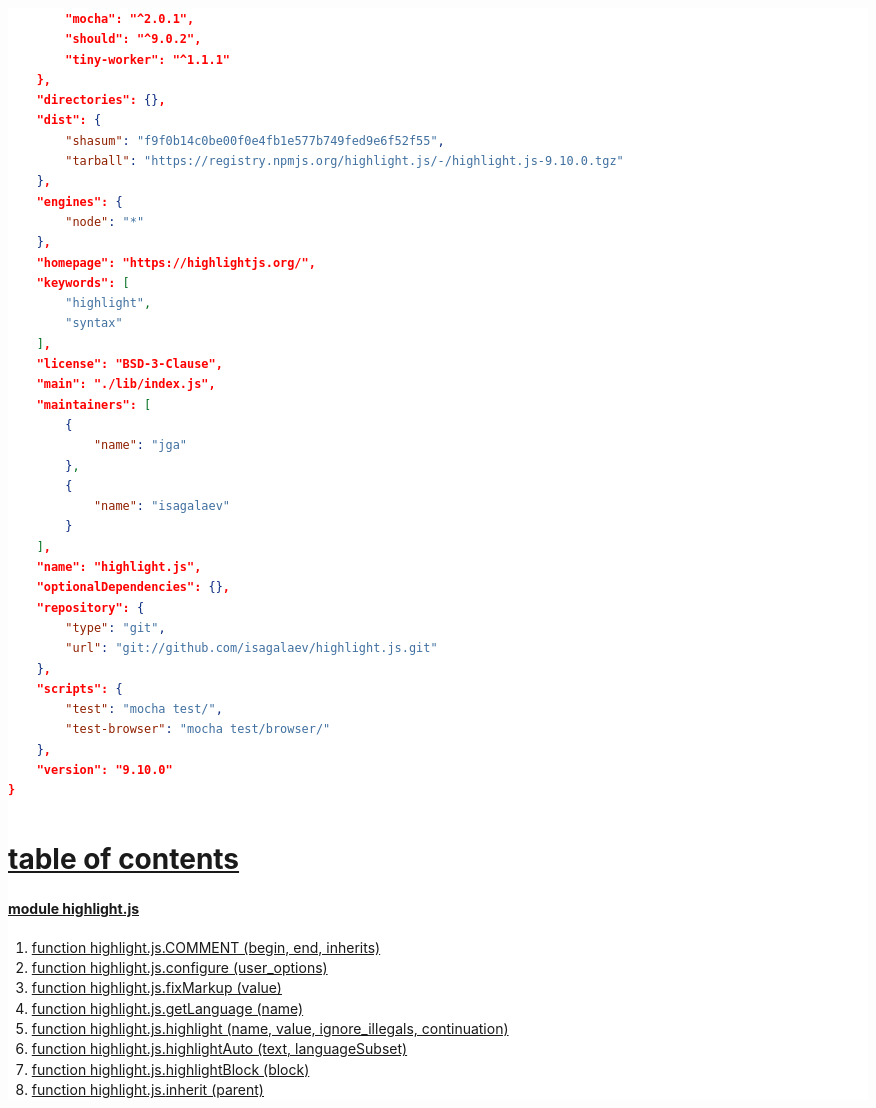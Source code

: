 ```json
        "mocha": "^2.0.1",
        "should": "^9.0.2",
        "tiny-worker": "^1.1.1"
    },
    "directories": {},
    "dist": {
        "shasum": "f9f0b14c0be00f0e4fb1e577b749fed9e6f52f55",
        "tarball": "https://registry.npmjs.org/highlight.js/-/highlight.js-9.10.0.tgz"
    },
    "engines": {
        "node": "*"
    },
    "homepage": "https://highlightjs.org/",
    "keywords": [
        "highlight",
        "syntax"
    ],
    "license": "BSD-3-Clause",
    "main": "./lib/index.js",
    "maintainers": [
        {
            "name": "jga"
        },
        {
            "name": "isagalaev"
        }
    ],
    "name": "highlight.js",
    "optionalDependencies": {},
    "repository": {
        "type": "git",
        "url": "git://github.com/isagalaev/highlight.js.git"
    },
    "scripts": {
        "test": "mocha test/",
        "test-browser": "mocha test/browser/"
    },
    "version": "9.10.0"
}
```



# <a name="apidoc.tableOfContents"></a>[table of contents](#apidoc.tableOfContents)

#### [module highlight.js](#apidoc.module.highlight.js)
1.  [function <span class="apidocSignatureSpan">highlight.js.</span>COMMENT (begin, end, inherits)](#apidoc.element.highlight.js.COMMENT)
1.  [function <span class="apidocSignatureSpan">highlight.js.</span>configure (user_options)](#apidoc.element.highlight.js.configure)
1.  [function <span class="apidocSignatureSpan">highlight.js.</span>fixMarkup (value)](#apidoc.element.highlight.js.fixMarkup)
1.  [function <span class="apidocSignatureSpan">highlight.js.</span>getLanguage (name)](#apidoc.element.highlight.js.getLanguage)
1.  [function <span class="apidocSignatureSpan">highlight.js.</span>highlight (name, value, ignore_illegals, continuation)](#apidoc.element.highlight.js.highlight)
1.  [function <span class="apidocSignatureSpan">highlight.js.</span>highlightAuto (text, languageSubset)](#apidoc.element.highlight.js.highlightAuto)
1.  [function <span class="apidocSignatureSpan">highlight.js.</span>highlightBlock (block)](#apidoc.element.highlight.js.highlightBlock)
1.  [function <span class="apidocSignatureSpan">highlight.js.</span>inherit (parent)](#apidoc.element.highlight.js.inherit)